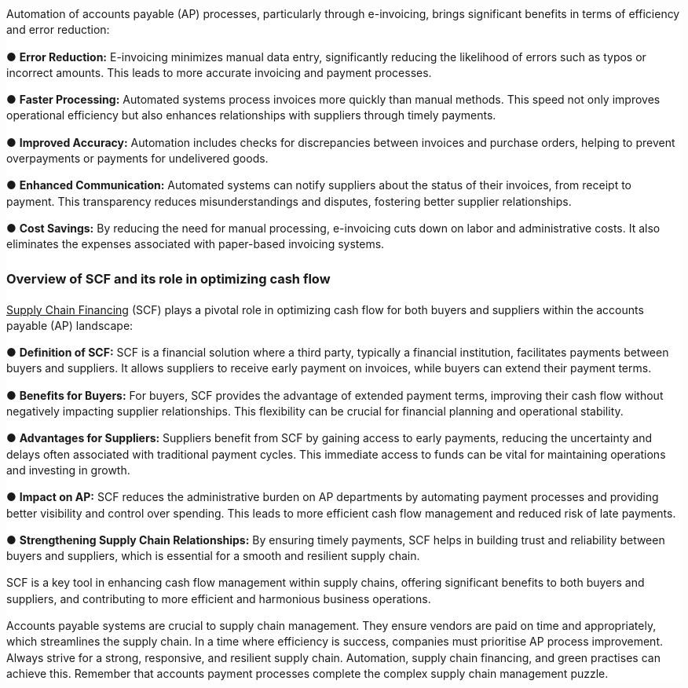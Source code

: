 Automation of accounts payable (AP) processes, particularly through e-invoicing, brings significant benefits in terms of efficiency and error reduction:

● **Error Reduction:** E-invoicing minimizes manual data entry, significantly reducing the likelihood of errors such as typos or incorrect amounts. This leads to more accurate invoicing and payment processes.

● **Faster Processing:** Automated systems process invoices more quickly than manual methods. This speed not only improves operational efficiency but also enhances relationships with suppliers through timely payments.

● **Improved Accuracy:** Automation includes checks for discrepancies between invoices and purchase orders, helping to prevent overpayments or payments for undelivered goods.

● **Enhanced Communication:** Automated systems can notify suppliers about the status of their invoices, from receipt to payment. This transparency reduces misunderstandings and disputes, fostering better supplier relationships.

● **Cost Savings:** By reducing the need for manual processing, e-invoicing cuts down on labor and administrative costs. It also eliminates the expenses associated with paper-based invoicing systems.

### Overview of SCF and its role in optimizing cash flow

[Supply Chain Financing](https://www.investopedia.com/terms/s/supply-chain-finance.asp) (SCF) plays a pivotal role in optimizing cash flow for both buyers and suppliers within the accounts payable (AP) landscape:

● **Definition of SCF:** SCF is a financial solution where a third party, typically a financial institution, facilitates payments between buyers and suppliers. It allows suppliers to receive early payment on invoices, while buyers can extend their payment terms.

● **Benefits for Buyers:** For buyers, SCF provides the advantage of extended payment terms, improving their cash flow without negatively impacting supplier relationships. This flexibility can be crucial for financial planning and operational stability.

● **Advantages for Suppliers:** Suppliers benefit from SCF by gaining access to early payments, reducing the uncertainty and delays often associated with traditional payment cycles. This immediate access to funds can be vital for maintaining operations and investing in growth.

● **Impact on AP:** SCF reduces the administrative burden on AP departments by automating payment processes and providing better visibility and control over spending. This leads to more efficient cash flow management and reduced risk of late payments.

● **Strengthening Supply Chain Relationships:** By ensuring timely payments, SCF helps in building trust and reliability between buyers and suppliers, which is essential for a smooth and resilient supply chain.

SCF is a key tool in enhancing cash flow management within supply chains, offering significant benefits to both buyers and suppliers, and contributing to more efficient and harmonious business operations.

Accounts payable systems are crucial to supply chain management. They ensure vendors are paid on time and appropriately, which streamlines the supply chain. In a time where efficiency is success, companies must prioritise AP process improvement. Always strive for a strong, responsive, and resilient supply chain. Automation, supply chain financing, and green practises can achieve this. Remember that accounts payment processes complete the complex supply chain management puzzle.
